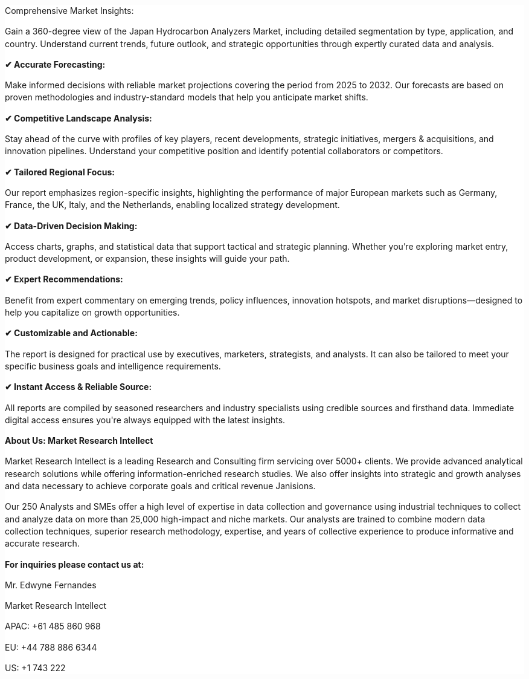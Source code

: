 Comprehensive Market Insights:</strong></p><p>Gain a 360-degree view of the Japan Hydrocarbon Analyzers Market, including detailed segmentation by type, application, and country. Understand current trends, future outlook, and strategic opportunities through expertly curated data and analysis.</p><p><strong>✔ Accurate Forecasting:</strong></p><p>Make informed decisions with reliable market projections covering the period from 2025 to 2032. Our forecasts are based on proven methodologies and industry-standard models that help you anticipate market shifts.</p><p><strong>✔ Competitive Landscape Analysis:</strong></p><p>Stay ahead of the curve with profiles of key players, recent developments, strategic initiatives, mergers &amp; acquisitions, and innovation pipelines. Understand your competitive position and identify potential collaborators or competitors.</p><p><strong>✔ Tailored Regional Focus:</strong></p><p>Our report emphasizes region-specific insights, highlighting the performance of major European markets such as Germany, France, the UK, Italy, and the Netherlands, enabling localized strategy development.</p><p><strong>✔ Data-Driven Decision Making:</strong></p><p>Access charts, graphs, and statistical data that support tactical and strategic planning. Whether you&rsquo;re exploring market entry, product development, or expansion, these insights will guide your path.</p><p><strong>✔ Expert Recommendations:</strong></p><p>Benefit from expert commentary on emerging trends, policy influences, innovation hotspots, and market disruptions&mdash;designed to help you capitalize on growth opportunities.</p><p><strong>✔ Customizable and Actionable:</strong></p><p>The report is designed for practical use by executives, marketers, strategists, and analysts. It can also be tailored to meet your specific business goals and intelligence requirements.</p><p><strong>✔ Instant Access &amp; Reliable Source:</strong></p><p>All reports are compiled by seasoned researchers and industry specialists using credible sources and firsthand data. Immediate digital access ensures you're always equipped with the latest insights.</p><p><strong><span class="font-[700]">About Us: Market Research Intellect</span></strong></p><p><span class="">Market Research Intellect is a leading Research and Consulting firm servicing over 5000+ clients. We provide advanced analytical research solutions while offering information-enriched research studies.&nbsp;</span>We also offer insights into strategic and growth analyses and data necessary to achieve corporate goals and critical revenue Janisions.</p><p><span class="">Our 250 Analysts and SMEs offer a high level of expertise in data collection and governance using industrial techniques to collect and analyze data on more than 25,000 high-impact and niche markets. Our analysts are trained to combine modern data collection techniques, superior research methodology, expertise, and years of collective experience to produce informative and accurate research.</span></p><p><strong>For inquiries please contact us at:</strong></p><p>Mr. Edwyne Fernandes</p><p>Market Research Intellect</p><p>APAC: +61 485 860 968</p><p>EU: +44 788 886 6344</p><p>US: +1 743 222